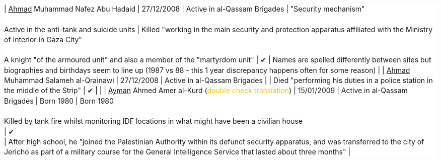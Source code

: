 | [Ahmad](https://alqassam.ps/arabic/%D8%B4%D9%87%D8%AF%D8%A7%D8%A1-%D8%A7%D9%84%D9%82%D8%B3%D8%A7%D9%85/912/%D8%A3%D8%AD%D9%85%D8%AF-%D8%AD%D9%85%D8%AF-%D8%A3%D8%A8%D9%88-%D8%AD%D8%AF%D8%A7%D9%8A%D8%AF) Muhammad Nafez Abu Hadaid                                                                    | 27/12/2008                                       | Active in al-Qassam Brigades                                         | "Security mechanism"<br><br>Active in the anti-tank and suicide units                                                                                                                                       | Killed "working in the main security and protection apparatus affiliated with the Ministry of Interior in Gaza City"<br><br>A knight "of the armoured unit" and also a member of the "martyrdom unit"                                                                               | ✔                                                                                            | Names are spelled differently between sites but biographies and birthdays seem to line up (1987 vs 88 - this 1 year discrepancy happens often for some reason)                                                                                                                                                                                                                                                                                                                                                                                                                                                                                                                                                  |
| [Ahmad](https://alqassam.ps/arabic/%D8%B4%D9%87%D8%AF%D8%A7%D8%A1-%D8%A7%D9%84%D9%82%D8%B3%D8%A7%D9%85/1266/%D8%A3%D8%AD%D9%85%D8%AF-%D9%85%D8%AD%D9%85%D8%AF-%D8%A7%D9%84%D9%82%D8%B1%D9%8A%D9%86%D8%A7%D9%88%D9%8A) Muhammad Salameh al-Qrainawi                                                     | 27/12/2008                                       | Active in al-Qassam Brigades                                         |                                                                                                                                                                                                             | Died "performing his duties in a police station in the middle of the Strip"                                                                                                                                                                                                         | ✔                                                                                            |                                                                                                                                                                                                                                                                                                                                                                                                                                                                                                                                                                                                                                                                                                                 |
| [Ayman](https://alqassam.ps/arabic/%D8%B4%D9%87%D8%AF%D8%A7%D8%A1-%D8%A7%D9%84%D9%82%D8%B3%D8%A7%D9%85/1057/%D8%A3%D9%8A%D9%85%D9%86-%D8%A3%D8%AD%D9%85%D8%AF-%D8%A7%D9%84%D9%83%D8%B1%D8%AF) Ahmed Amer al-Kurd (<span style="color:#ffc000">double check translation</span>)                         | 15/01/2009                                       | Active in al-Qassam Brigades                                         | Born 1980                                                                                                                                                                                                   | Born 1980<br><br>Killed by tank fire whilst monitoring IDF locations in what might have been a civilian house<br>                                                                                                                                                                   | ✔<br>                                                                                        | After high school, he "joined the Palestinian Authority within its defunct security apparatus, and was transferred to the city of Jericho as part of a military course for the General Intelligence Service that lasted about three months"                                                                                                                                                                                                                                                                                                                                                                                                                                                                     |